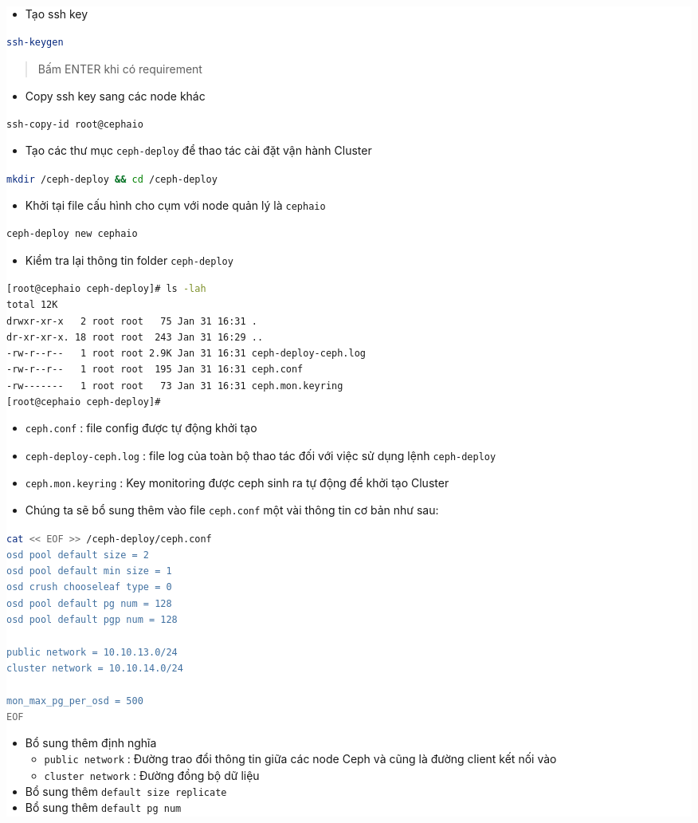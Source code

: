 - Tạo ssh key 
```sh
ssh-keygen
```
> Bấm ENTER khi có requirement 

- Copy ssh key sang các node khác
```sh
ssh-copy-id root@cephaio
```

- Tạo các thư mục `ceph-deploy` để thao tác cài đặt vận hành Cluster
```sh
mkdir /ceph-deploy && cd /ceph-deploy
```

- Khởi tại file cấu hình cho cụm với node quản lý là `cephaio`
```sh
ceph-deploy new cephaio
```

- Kiểm tra lại thông tin folder `ceph-deploy`
```sh 
[root@cephaio ceph-deploy]# ls -lah
total 12K
drwxr-xr-x   2 root root   75 Jan 31 16:31 .
dr-xr-xr-x. 18 root root  243 Jan 31 16:29 ..
-rw-r--r--   1 root root 2.9K Jan 31 16:31 ceph-deploy-ceph.log
-rw-r--r--   1 root root  195 Jan 31 16:31 ceph.conf
-rw-------   1 root root   73 Jan 31 16:31 ceph.mon.keyring
[root@cephaio ceph-deploy]#
```
- `ceph.conf` : file config được tự động khởi tạo
- `ceph-deploy-ceph.log` : file log của toàn bộ thao tác đối với việc sử dụng lệnh `ceph-deploy`
- `ceph.mon.keyring` : Key monitoring được ceph sinh ra tự động để khởi tạo Cluster

- Chúng ta sẽ bổ sung thêm vào file `ceph.conf` một vài thông tin cơ bản như sau:
```sh
cat << EOF >> /ceph-deploy/ceph.conf
osd pool default size = 2
osd pool default min size = 1
osd crush chooseleaf type = 0
osd pool default pg num = 128
osd pool default pgp num = 128

public network = 10.10.13.0/24
cluster network = 10.10.14.0/24

mon_max_pg_per_osd = 500
EOF
```
- Bổ sung thêm định nghĩa 
    + `public network` : Đường trao đổi thông tin giữa các node Ceph và cũng là đường client kết nối vào 
    + `cluster network` : Đường đồng bộ dữ liệu
- Bổ sung thêm `default size replicate`
- Bổ sung thêm `default pg num`
